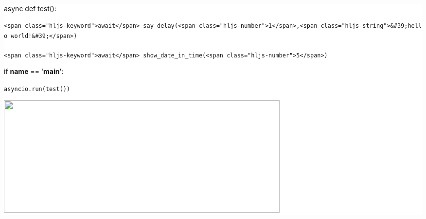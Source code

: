         

        

        

<span class="hljs-keyword">async</span> <span class="hljs-keyword">def</span> <span class="function_ hljs-title">test</span>():

    <span class="hljs-keyword">await</span> say_delay(<span class="hljs-number">1</span>,<span class="hljs-string">&#39;hello world!&#39;</span>)

    <span class="hljs-keyword">await</span> show_date_in_time(<span class="hljs-number">5</span>)

    

    

    



<span class="hljs-keyword">if</span> __name__ == <span class="hljs-string">&#39;__main__&#39;</span>:

    asyncio.run(test())

    

    

</code></pre>



<p><img alt="" data-widget="image" isbindedload="true" src="https://img-blog.csdnimg.cn/a0d0c4a26ddf450489146f00a55f48f0.png" style="height:231px; width:567px" /></p>


